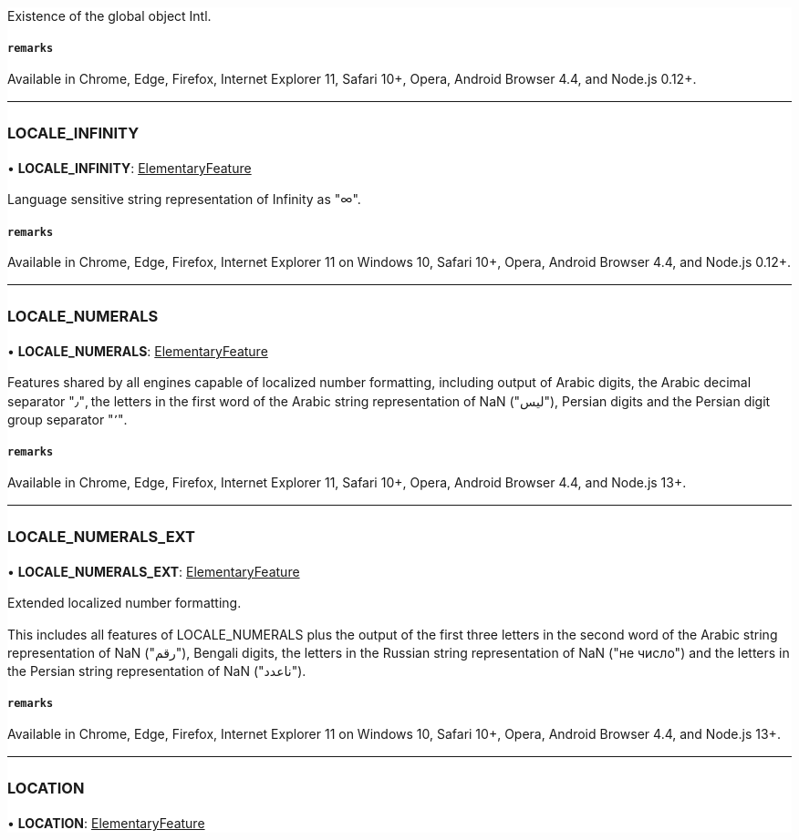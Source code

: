 Existence of the global object Intl.

**`remarks`**

Available in Chrome, Edge, Firefox, Internet Explorer 11, Safari 10+, Opera, Android Browser 4.4, and Node.js 0.12+.

___

### LOCALE\_INFINITY

• **LOCALE\_INFINITY**: [ElementaryFeature](elementaryfeature.md)

Language sensitive string representation of Infinity as "∞".

**`remarks`**

Available in Chrome, Edge, Firefox, Internet Explorer 11 on Windows 10, Safari 10+, Opera, Android Browser 4.4, and Node.js 0.12+.

___

### LOCALE\_NUMERALS

• **LOCALE\_NUMERALS**: [ElementaryFeature](elementaryfeature.md)

Features shared by all engines capable of localized number formatting, including output of Arabic digits, the Arabic decimal separator "٫", the letters in the first word of the Arabic string representation of NaN \("ليس"\), Persian digits and the Persian digit group separator "٬".

**`remarks`**

Available in Chrome, Edge, Firefox, Internet Explorer 11, Safari 10+, Opera, Android Browser 4.4, and Node.js 13+.

___

### LOCALE\_NUMERALS\_EXT

• **LOCALE\_NUMERALS\_EXT**: [ElementaryFeature](elementaryfeature.md)

Extended localized number formatting.

This includes all features of LOCALE_NUMERALS plus the output of the first three letters in the second word of the Arabic string representation of NaN \("رقم"\), Bengali digits, the letters in the Russian string representation of NaN \("не число"\) and the letters in the Persian string representation of NaN \("ناعدد"\).

**`remarks`**

Available in Chrome, Edge, Firefox, Internet Explorer 11 on Windows 10, Safari 10+, Opera, Android Browser 4.4, and Node.js 13+.

___

### LOCATION

• **LOCATION**: [ElementaryFeature](elementaryfeature.md)
